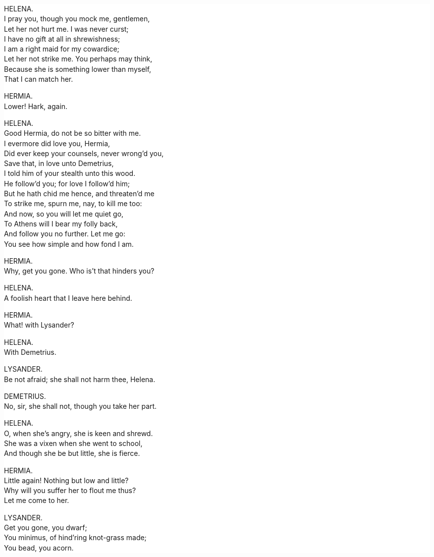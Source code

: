 HELENA.  
I pray you, though you mock me, gentlemen,  
Let her not hurt me. I was never curst;  
I have no gift at all in shrewishness;  
I am a right maid for my cowardice;  
Let her not strike me. You perhaps may think,  
Because she is something lower than myself,  
That I can match her.

HERMIA.  
Lower! Hark, again.

HELENA.  
Good Hermia, do not be so bitter with me.  
I evermore did love you, Hermia,  
Did ever keep your counsels, never wrong’d you,  
Save that, in love unto Demetrius,  
I told him of your stealth unto this wood.  
He follow’d you; for love I follow’d him;  
But he hath chid me hence, and threaten’d me  
To strike me, spurn me, nay, to kill me too:  
And now, so you will let me quiet go,  
To Athens will I bear my folly back,  
And follow you no further. Let me go:  
You see how simple and how fond I am.

HERMIA.  
Why, get you gone. Who is’t that hinders you?

HELENA.  
A foolish heart that I leave here behind.

HERMIA.  
What! with Lysander?

HELENA.  
With Demetrius.

LYSANDER.  
Be not afraid; she shall not harm thee, Helena.

DEMETRIUS.  
No, sir, she shall not, though you take her part.

HELENA.  
O, when she’s angry, she is keen and shrewd.  
She was a vixen when she went to school,  
And though she be but little, she is fierce.

HERMIA.  
Little again! Nothing but low and little?  
Why will you suffer her to flout me thus?  
Let me come to her.

LYSANDER.  
Get you gone, you dwarf;  
You minimus, of hind’ring knot-grass made;  
You bead, you acorn.

